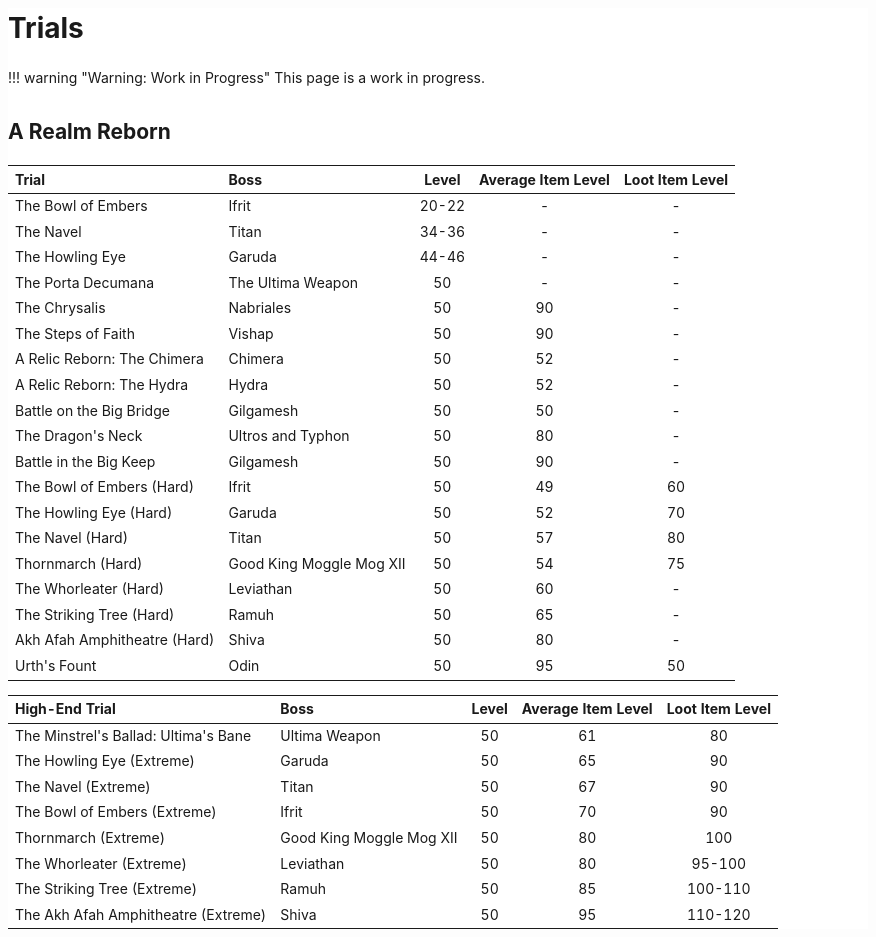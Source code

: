 # Trials

!!! warning "Warning: Work in Progress"
    This page is a work in progress.

## A Realm Reborn

| Trial                        | Boss                     | Level | Average Item Level | Loot Item Level |
| :--------------------------- | :----------------------- | :---: | :----------------: | :-------------: |
| The Bowl of Embers           | Ifrit                    | 20-22 |         -          |        -        |
| The Navel                    | Titan                    | 34-36 |         -          |        -        |
| The Howling Eye              | Garuda                   | 44-46 |         -          |        -        |
| The Porta Decumana           | The Ultima Weapon        |  50   |         -          |        -        |
| The Chrysalis                | Nabriales                |  50   |         90         |        -        |
| The Steps of Faith           | Vishap                   |  50   |         90         |        -        |
| A Relic Reborn: The Chimera  | Chimera                  |  50   |         52         |        -        |
| A Relic Reborn: The Hydra    | Hydra                    |  50   |         52         |        -        |
| Battle on the Big Bridge     | Gilgamesh                |  50   |         50         |        -        |
| The Dragon's Neck            | Ultros and Typhon        |  50   |         80         |        -        |
| Battle in the Big Keep       | Gilgamesh                |  50   |         90         |        -        |
| The Bowl of Embers (Hard)    | Ifrit                    |  50   |         49         |       60        |
| The Howling Eye (Hard)       | Garuda                   |  50   |         52         |       70        |
| The Navel (Hard)             | Titan                    |  50   |         57         |       80        |
| Thornmarch (Hard)            | Good King Moggle Mog XII |  50   |         54         |       75        |
| The Whorleater (Hard)        | Leviathan                |  50   |         60         |        -        |
| The Striking Tree (Hard)     | Ramuh                    |  50   |         65         |        -        |
| Akh Afah Amphitheatre (Hard) | Shiva                    |  50   |         80         |        -        |
| Urth's Fount                 | Odin                     |  50   |         95         |       50        |

| High-End Trial                       | Boss                     | Level | Average Item Level | Loot Item Level |
| :----------------------------------- | :----------------------- | :---: | :----------------: | :-------------: |
| The Minstrel's Ballad: Ultima's Bane | Ultima Weapon            |  50   |         61         |       80        |
| The Howling Eye (Extreme)            | Garuda                   |  50   |         65         |       90        |
| The Navel (Extreme)                  | Titan                    |  50   |         67         |       90        |
| The Bowl of Embers (Extreme)         | Ifrit                    |  50   |         70         |       90        |
| Thornmarch (Extreme)                 | Good King Moggle Mog XII |  50   |         80         |       100       |
| The Whorleater (Extreme)             | Leviathan                |  50   |         80         |     95-100      |
| The Striking Tree (Extreme)          | Ramuh                    |  50   |         85         |     100-110     |
| The Akh Afah Amphitheatre (Extreme)  | Shiva                    |  50   |         95         |     110-120     |
